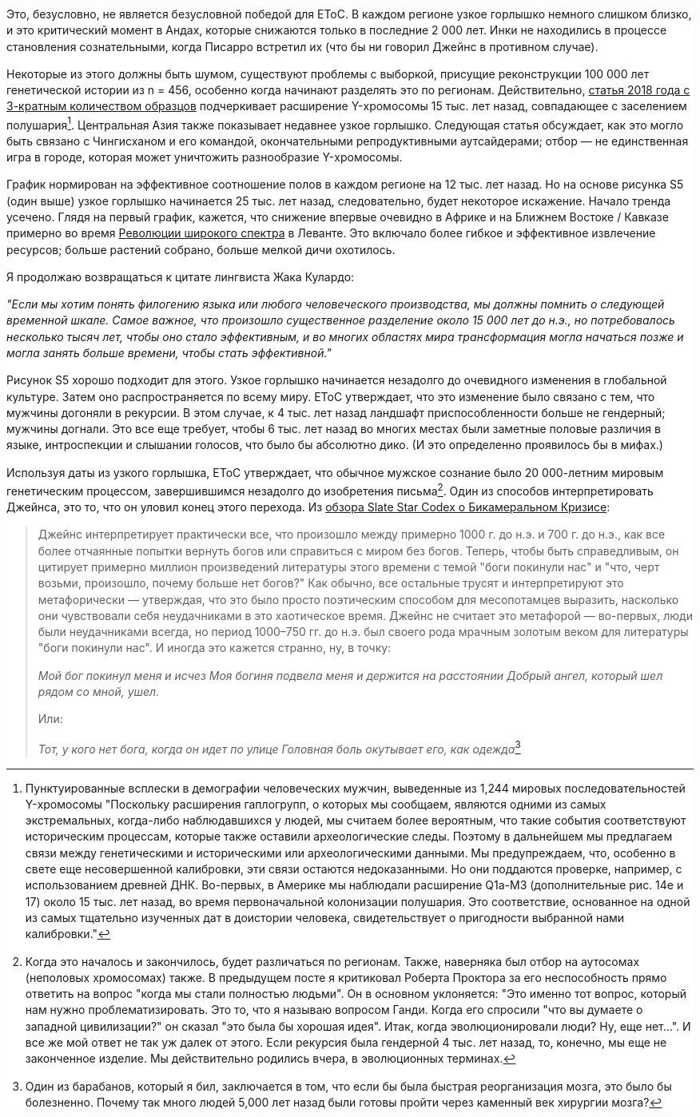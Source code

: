 
Это, безусловно, не является безусловной победой для EToC. В каждом регионе узкое горлышко немного слишком близко, и это критический момент в Андах, которые снижаются только в последние 2 000 лет. Инки не находились в процессе становления сознательными, когда Писарро встретил их (что бы ни говорил Джейнс в противном случае).

Некоторые из этого должны быть шумом, существуют проблемы с выборкой, присущие реконструкции 100 000 лет генетической истории из n = 456, особенно когда начинают разделять это по регионам. Действительно, [статья 2018 года с 3-кратным количеством образцов](https://www.nature.com/articles/ng.3559) подчеркивает расширение Y-хромосомы 15 тыс. лет назад, совпадающее с заселением полушария[^6]. Центральная Азия также показывает недавнее узкое горлышко. Следующая статья обсуждает, как это могло быть связано с Чингисханом и его командой, окончательными репродуктивными аутсайдерами; отбор — не единственная игра в городе, которая может уничтожить разнообразие Y-хромосомы.

График нормирован на эффективное соотношение полов в каждом регионе на 12 тыс. лет назад. Но на основе рисунка S5 (один выше) узкое горлышко начинается 25 тыс. лет назад, следовательно, будет некоторое искажение. Начало тренда усечено. Глядя на первый график, кажется, что снижение впервые очевидно в Африке и на Ближнем Востоке / Кавказе примерно во время [Революции широкого спектра](https://youtu.be/2hP4U7yFMYs?t=206) в Леванте. Это включало более гибкое и эффективное извлечение ресурсов; больше растений собрано, больше мелкой дичи охотилось.

Я продолжаю возвращаться к цитате лингвиста Жака Кулардо:

_"Если мы хотим понять филогению языка или любого человеческого производства, мы должны помнить о следующей временной шкале. Самое важное, что произошло существенное разделение около 15 000 лет до н.э., но потребовалось несколько тысяч лет, чтобы оно стало эффективным, и во многих областях мира трансформация могла начаться позже и могла занять больше времени, чтобы стать эффективной."_

Рисунок S5 хорошо подходит для этого. Узкое горлышко начинается незадолго до очевидного изменения в глобальной культуре. Затем оно распространяется по всему миру. EToC утверждает, что это изменение было связано с тем, что мужчины догоняли в рекурсии. В этом случае, к 4 тыс. лет назад ландшафт приспособленности больше не гендерный; мужчины догнали. Это все еще требует, чтобы 6 тыс. лет назад во многих местах были заметные половые различия в языке, интроспекции и слышании голосов, что было бы абсолютно дико. (И это определенно проявилось бы в мифах.)

Используя даты из узкого горлышка, EToC утверждает, что обычное мужское сознание было 20 000-летним мировым генетическим процессом, завершившимся незадолго до изобретения письма[^7]. Один из способов интерпретировать Джейнса, это то, что он уловил конец этого перехода. Из [обзора Slate Star Codex о Бикамеральном Кризисе](https://slatestarcodex.com/2020/06/01/book-review-origin-of-consciousness-in-the-breakdown-of-the-bicameral-mind/):

> Джейнс интерпретирует практически все, что произошло между примерно 1000 г. до н.э. и 700 г. до н.э., как все более отчаянные попытки вернуть богов или справиться с миром без богов. Теперь, чтобы быть справедливым, он цитирует примерно миллион произведений литературы этого времени с темой "боги покинули нас" и "что, черт возьми, произошло, почему больше нет богов?" Как обычно, все остальные трусят и интерпретируют это метафорически — утверждая, что это было просто поэтическим способом для месопотамцев выразить, насколько они чувствовали себя неудачниками в это хаотическое время. Джейнс не считает это метафорой — во-первых, люди были неудачниками всегда, но период 1000–750 гг. до н.э. был своего рода мрачным золотым веком для литературы "боги покинули нас". И иногда это кажется странно, ну, в точку:
> 
> _Мой бог покинул меня и исчез 
> Моя богиня подвела меня и держится на расстоянии 
> Добрый ангел, который шел рядом со мной, ушел._
> 
> Или:
> 
> _Тот, у кого нет бога, когда он идет по улице 
> Головная боль окутывает его, как одежда_[^8]


[^1]: Технически, мужчины могли бы экспрессировать не-Y-хромосомные гены по-другому, и "догоняние" могло бы происходить исключительно там. Это действительно служило бы защитой EToC в случае, если на Y-хромосоме нет отбора. Но мой инстинкт — искать в самых очевидных местах. Утверждение заключается в абсолютно массовом отборе на мужской фенотип, было бы очень удивительно, если бы это не включало Y-хромосому. Опровержимые теории хороши!
[^2]: Надеюсь более подробно изложить переход. Но с точки зрения опровержения, имеет смысл сосредоточиться на более недавних предложенных изменениях в мужской психологии.
[^3]: De novo мутации новые и уникальны для вас. Также есть небольшая часть Y-хромосомы, которая рекомбинирует с X-хромосомой.
[^4]: Malaspina P, Persichetti F, Novelletto A, Iodice C, Terrenato L, et al. (1990) The human Y chromosome shows a low level of DNA polymorphism.Pritchard JK, Seielstad MT, Perez-Lezaun A, Feldman MW (1999) Population growth of human Y chromosomes: a study of Y chromosome microsatellites.Wilder JA, Mobasher Z, Hammer MF (2004) Genetic evidence for unequal effective population sizes of human females and males.Rozen S, Marszalek JD, Alagappan RK, Skaletsky H, Page DC (2009) Remarkably little variation in proteins encoded by the Y chromosome's single-copy genes, implying effective purifying selection.
[^5]: Это возможно, потому что Y-хромосома не рекомбинирует. Поэтому, с относительно небольшим количеством образцов, можно создать филогению, которая оценивает глобальное семейное дерево. Делая предположения о скорости мутаций и времени поколения, можно оценить количество 100-кратных прадедов, 1000-кратных прадедов и так далее с выжившими мужскими линиями.
[^6]: Пунктуированные всплески в демографии человеческих мужчин, выведенные из 1,244 мировых последовательностей Y-хромосомы "Поскольку расширения гаплогрупп, о которых мы сообщаем, являются одними из самых экстремальных, когда-либо наблюдавшихся у людей, мы считаем более вероятным, что такие события соответствуют историческим процессам, которые также оставили археологические следы. Поэтому в дальнейшем мы предлагаем связи между генетическими и историческими или археологическими данными. Мы предупреждаем, что, особенно в свете еще несовершенной калибровки, эти связи остаются недоказанными. Но они поддаются проверке, например, с использованием древней ДНК. Во-первых, в Америке мы наблюдали расширение Q1a-M3 (дополнительные рис. 14e и 17) около 15 тыс. лет назад, во время первоначальной колонизации полушария. Это соответствие, основанное на одной из самых тщательно изученных дат в доистории человека, свидетельствует о пригодности выбранной нами калибровки."
[^7]: Когда это началось и закончилось, будет различаться по регионам. Также, наверняка был отбор на аутосомах (неполовых хромосомах) также. В предыдущем посте я критиковал Роберта Проктора за его неспособность прямо ответить на вопрос "когда мы стали полностью людьми". Он в основном уклоняется: "Это именно тот вопрос, который нам нужно проблематизировать. Это то, что я называю вопросом Ганди. Когда его спросили "что вы думаете о западной цивилизации?" он сказал "это была бы хорошая идея". Итак, когда эволюционировали люди? Ну, еще нет…". И все же мой ответ не так уж далек от этого. Если рекурсия была гендерной 4 тыс. лет назад, то, конечно, мы еще не законченное изделие. Мы действительно родились вчера, в эволюционных терминах.
[^8]: Один из барабанов, который я бил, заключается в том, что если бы была быстрая реорганизация мозга, это было бы болезненно. Почему так много людей 5,000 лет назад были готовы пройти через каменный век хирургии мозга?
[^9]: "Мужские мозги оптимизированы для внутриполушарной, а женские для межполушарной коммуникации… Наблюдения предполагают, что мужские мозги структурированы для облегчения связи между восприятием и координированным действием, тогда как женские мозги предназначены для облегчения связи между аналитическими и интуитивными режимами обработки."
[^10]: Это интересное время для нашего понимания того, как люди попали в Америку. Долгое время господствовала теория Clovis-first, и считалось, что люди пришли по сухопутному мосту и покрыли весь континент около 15 тыс. лет назад. В последнее время есть доказательства того, что люди делали очень примитивные инструменты 30 тыс. лет назад в Мексике. Это странно, потому что нет генетического вклада в современных коренных американцев. Куда они делись? Что касается EToC, группа 15,000 лет назад — это первая, которая действительно явно использует технологии. Например, была медная культура 9,000 лет назад. Другие Homo sapiens, находящиеся там, не являются проблемой для EToC. И действительно могут помочь объяснить, почему первая группа оставила так мало генетического следа.
[^11]: Более техническое определение из связанной статьи: "Третий класс эухроматических последовательностей, ампликонные сегменты, в основном состоят из последовательностей, которые демонстрируют заметное сходство — до 99.9% идентичности на протяжении десятков или сотен килобаз — с другими последовательностями в MSY. Мы называем эти длинные, специфичные для MSY повторяющиеся единицы, из которых есть много семейств, ампликонами. Ампликоны расположены в семи сегментах, которые разбросаны по эухроматическому длинному плечу и проксимальному короткому плечу (рис. 1 и 2), и их общая длина составляет 10.2 Мб."
[^12]: Я знаю, что это звучит фантастически, но мой проект заключается в разработке идеи, что самосознание было осознанием. Вы должны быть готовы идти в странные места, чтобы развить такую идею.